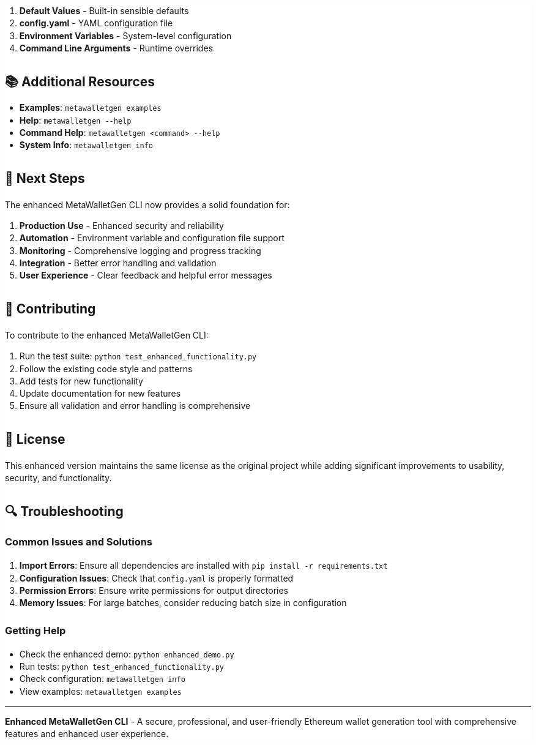 1. **Default Values** - Built-in sensible defaults
2. **config.yaml** - YAML configuration file
3. **Environment Variables** - System-level configuration
4. **Command Line Arguments** - Runtime overrides

## 📚 Additional Resources

- **Examples**: `metawalletgen examples`
- **Help**: `metawalletgen --help`
- **Command Help**: `metawalletgen <command> --help`
- **System Info**: `metawalletgen info`

## 🎯 Next Steps

The enhanced MetaWalletGen CLI now provides a solid foundation for:

1. **Production Use** - Enhanced security and reliability
2. **Automation** - Environment variable and configuration file support
3. **Monitoring** - Comprehensive logging and progress tracking
4. **Integration** - Better error handling and validation
5. **User Experience** - Clear feedback and helpful error messages

## 🤝 Contributing

To contribute to the enhanced MetaWalletGen CLI:

1. Run the test suite: `python test_enhanced_functionality.py`
2. Follow the existing code style and patterns
3. Add tests for new functionality
4. Update documentation for new features
5. Ensure all validation and error handling is comprehensive

## 📄 License

This enhanced version maintains the same license as the original project while adding significant improvements to usability, security, and functionality.

## 🔍 Troubleshooting

### Common Issues and Solutions

1. **Import Errors**: Ensure all dependencies are installed with `pip install -r requirements.txt`
2. **Configuration Issues**: Check that `config.yaml` is properly formatted
3. **Permission Errors**: Ensure write permissions for output directories
4. **Memory Issues**: For large batches, consider reducing batch size in configuration

### Getting Help

- Check the enhanced demo: `python enhanced_demo.py`
- Run tests: `python test_enhanced_functionality.py`
- Check configuration: `metawalletgen info`
- View examples: `metawalletgen examples`

---

**Enhanced MetaWalletGen CLI** - A secure, professional, and user-friendly Ethereum wallet generation tool with comprehensive features and enhanced user experience.
